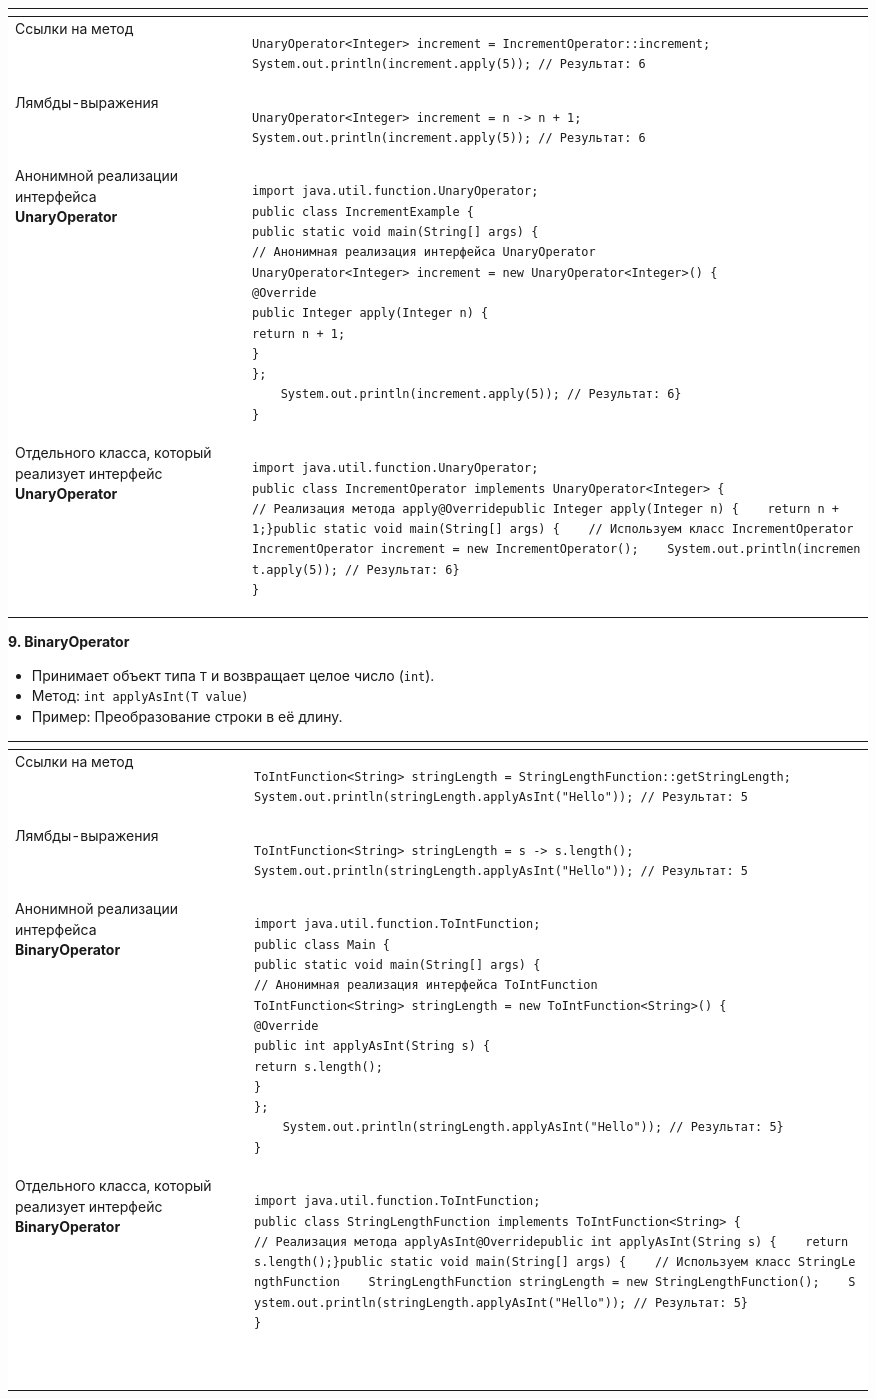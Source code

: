 <table data-full-width="true"><thead><tr><th width="223"></th><th></th></tr></thead><tbody><tr><td>Cсылки на метод</td><td><pre class="language-java"><code class="lang-java">UnaryOperator&#x3C;Integer> increment = IncrementOperator::increment;
System.out.println(increment.apply(5)); // Результат: 6
</code></pre></td></tr><tr><td>Лямбды-выражения</td><td><pre class="language-java"><code class="lang-java">UnaryOperator&#x3C;Integer> increment = n -> n + 1;
System.out.println(increment.apply(5)); // Результат: 6
</code></pre></td></tr><tr><td>Анонимной реализации интерфейса<br><strong>UnaryOperator</strong></td><td><pre class="language-java"><code class="lang-java">import java.util.function.UnaryOperator;
public class IncrementExample {
public static void main(String[] args) {
// Анонимная реализация интерфейса UnaryOperator
UnaryOperator&#x3C;Integer> increment = new UnaryOperator&#x3C;Integer>() {
@Override
public Integer apply(Integer n) {
return n + 1;
}
};
    System.out.println(increment.apply(5)); // Результат: 6}
}
</code></pre></td></tr><tr><td>Отдельного класса, который реализует интерфейс <strong>UnaryOperator</strong></td><td><pre class="language-java"><code class="lang-java">import java.util.function.UnaryOperator;
public class IncrementOperator implements UnaryOperator&#x3C;Integer> {
// Реализация метода apply@Overridepublic Integer apply(Integer n) {    return n + 1;}public static void main(String[] args) {    // Используем класс IncrementOperator    IncrementOperator increment = new IncrementOperator();    System.out.println(increment.apply(5)); // Результат: 6}
}
</code></pre></td></tr></tbody></table>

**9. BinaryOperator**

* Принимает объект типа `T` и возвращает целое число (`int`).
* Метод: `int applyAsInt(T value)`
* Пример: Преобразование строки в её длину.

<table data-full-width="true"><thead><tr><th width="225"></th><th></th></tr></thead><tbody><tr><td>Cсылки на метод</td><td><pre class="language-java"><code class="lang-java">ToIntFunction&#x3C;String> stringLength = StringLengthFunction::getStringLength;
System.out.println(stringLength.applyAsInt("Hello")); // Результат: 5
</code></pre></td></tr><tr><td>Лямбды-выражения</td><td><pre class="language-java" data-overflow="wrap"><code class="lang-java">ToIntFunction&#x3C;String> stringLength = s -> s.length();
System.out.println(stringLength.applyAsInt("Hello")); // Результат: 5
</code></pre></td></tr><tr><td>Анонимной реализации интерфейса<br><strong>BinaryOperator</strong></td><td><pre class="language-java"><code class="lang-java">import java.util.function.ToIntFunction;
public class Main {
public static void main(String[] args) {
// Анонимная реализация интерфейса ToIntFunction
ToIntFunction&#x3C;String> stringLength = new ToIntFunction&#x3C;String>() {
@Override
public int applyAsInt(String s) {
return s.length();
}
};
    System.out.println(stringLength.applyAsInt("Hello")); // Результат: 5}
}
</code></pre></td></tr><tr><td>Отдельного класса, который реализует интерфейс <strong>BinaryOperator</strong></td><td><pre class="language-java"><code class="lang-java">import java.util.function.ToIntFunction;
public class StringLengthFunction implements ToIntFunction&#x3C;String> {
// Реализация метода applyAsInt@Overridepublic int applyAsInt(String s) {    return s.length();}public static void main(String[] args) {    // Используем класс StringLengthFunction    StringLengthFunction stringLength = new StringLengthFunction();    System.out.println(stringLength.applyAsInt("Hello")); // Результат: 5}
}
